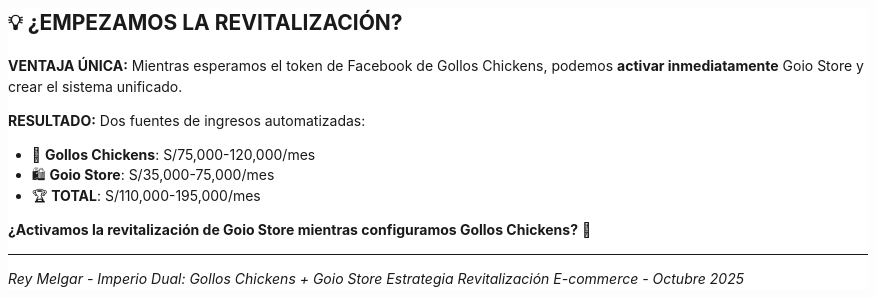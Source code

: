 
## 💡 **¿EMPEZAMOS LA REVITALIZACIÓN?**

**VENTAJA ÚNICA:** Mientras esperamos el token de Facebook de Gollos Chickens, podemos **activar inmediatamente** Goio Store y crear el sistema unificado.

**RESULTADO:** Dos fuentes de ingresos automatizadas:
- 🍗 **Gollos Chickens**: S/75,000-120,000/mes
- 🛍️ **Goio Store**: S/35,000-75,000/mes
- 🏆 **TOTAL**: S/110,000-195,000/mes

**¿Activamos la revitalización de Goio Store mientras configuramos Gollos Chickens?** 🚀

---
*Rey Melgar - Imperio Dual: Gollos Chickens + Goio Store*
*Estrategia Revitalización E-commerce - Octubre 2025*